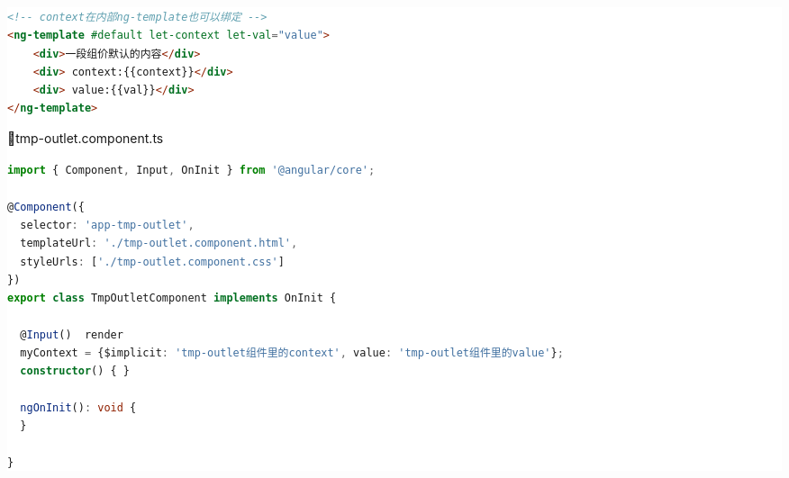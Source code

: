 ```html
<!-- context在内部ng-template也可以绑定 -->
<ng-template #default let-context let-val="value">
    <div>一段组价默认的内容</div>
    <div> context:{{context}}</div>
    <div> value:{{val}}</div>
</ng-template>
```

:memo:tmp-outlet.component.ts

```typescript
import { Component, Input, OnInit } from '@angular/core';

@Component({
  selector: 'app-tmp-outlet',
  templateUrl: './tmp-outlet.component.html',
  styleUrls: ['./tmp-outlet.component.css']
})
export class TmpOutletComponent implements OnInit {

  @Input()  render 
  myContext = {$implicit: 'tmp-outlet组件里的context', value: 'tmp-outlet组件里的value'};
  constructor() { }

  ngOnInit(): void {
  }

}

```

